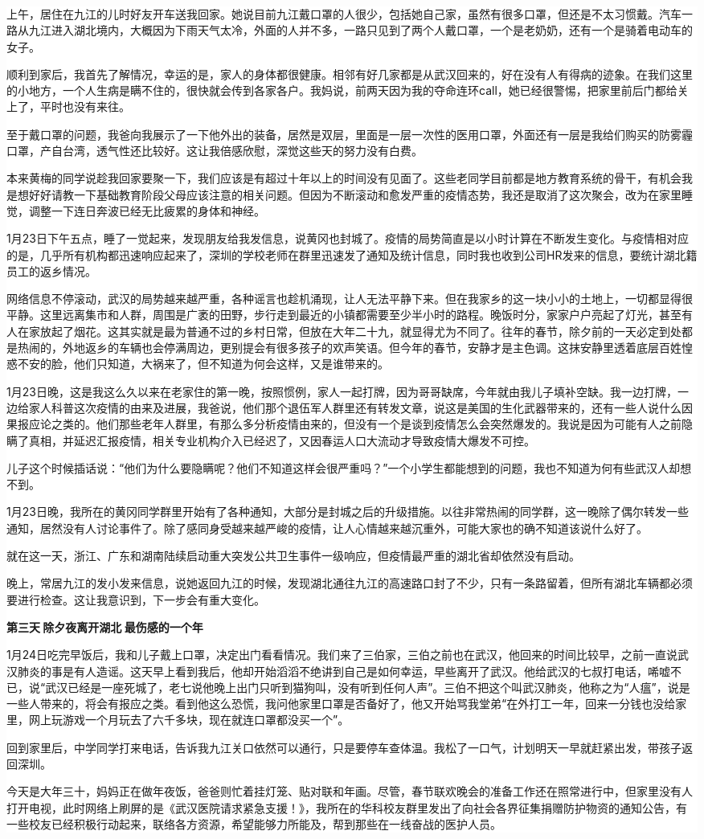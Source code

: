 上午，居住在九江的儿时好友开车送我回家。她说目前九江戴口罩的人很少，包括她自己家，虽然有很多口罩，但还是不太习惯戴。汽车一路从九江进入湖北境内，大概因为下雨天气太冷，外面的人并不多，一路只见到了两个人戴口罩，一个是老奶奶，还有一个是骑着电动车的女子。

  

顺利到家后，我首先了解情况，幸运的是，家人的身体都很健康。相邻有好几家都是从武汉回来的，好在没有人有得病的迹象。在我们这里的小地方，一个人生病是瞒不住的，很快就会传到各家各户。我妈说，前两天因为我的夺命连环call，她已经很警惕，把家里前后门都给关上了，平时也没有来往。

  

至于戴口罩的问题，我爸向我展示了一下他外出的装备，居然是双层，里面是一层一次性的医用口罩，外面还有一层是我给们购买的防雾霾口罩，产自台湾，透气性还比较好。这让我倍感欣慰，深觉这些天的努力没有白费。

  

本来黄梅的同学说趁我回家要聚一下，我们应该是有超过十年以上的时间没有见面了。这些老同学目前都是地方教育系统的骨干，有机会我是想好好请教一下基础教育阶段父母应该注意的相关问题。但因为不断滚动和愈发严重的疫情态势，我还是取消了这次聚会，改为在家里睡觉，调整一下连日奔波已经无比疲累的身体和神经。

  

1月23日下午五点，睡了一觉起来，发现朋友给我发信息，说黄冈也封城了。疫情的局势简直是以小时计算在不断发生变化。与疫情相对应的是，几乎所有机构都迅速响应起来了，深圳的学校老师在群里迅速发了通知及统计信息，同时我也收到公司HR发来的信息，要统计湖北籍员工的返乡情况。

  

网络信息不停滚动，武汉的局势越来越严重，各种谣言也趁机涌现，让人无法平静下来。但在我家乡的这一块小小的土地上，一切都显得很平静。这里远离集市和人群，周围是广袤的田野，步行走到最近的小镇都需要至少半小时的路程。晚饭时分，家家户户亮起了灯光，甚至有人在家放起了烟花。这其实就是最为普通不过的乡村日常，但放在大年二十九，就显得尤为不同了。往年的春节，除夕前的一天必定到处都是热闹的，外地返乡的车辆也会停满周边，更别提会有很多孩子的欢声笑语。但今年的春节，安静才是主色调。这抹安静里透着底层百姓惶惑不安的脸，他们只知道，大祸来了，但不知道为何会这样，又是谁带来的。

  

1月23日晚，这是我这么久以来在老家住的第一晚，按照惯例，家人一起打牌，因为哥哥缺席，今年就由我儿子填补空缺。我一边打牌，一边给家人科普这次疫情的由来及进展，我爸说，他们那个退伍军人群里还有转发文章，说这是美国的生化武器带来的，还有一些人说什么因果报应论之类的。他们那些老年人群里，有那么多分析疫情由来的，但没有一个是谈到疫情怎么会突然爆发的。我说是因为可能有人之前隐瞒了真相，并延迟汇报疫情，相关专业机构介入已经迟了，又因春运人口大流动才导致疫情大爆发不可控。

  

儿子这个时候插话说：“他们为什么要隐瞒呢？他们不知道这样会很严重吗？”一个小学生都能想到的问题，我也不知道为何有些武汉人却想不到。

  

1月23日晚，我所在的黄冈同学群里开始有了各种通知，大部分是封城之后的升级措施。以往非常热闹的同学群，这一晚除了偶尔转发一些通知，居然没有人讨论事件了。除了感同身受越来越严峻的疫情，让人心情越来越沉重外，可能大家也的确不知道该说什么好了。

  

就在这一天，浙江、广东和湖南陆续启动重大突发公共卫生事件一级响应，但疫情最严重的湖北省却依然没有启动。

  

晚上，常居九江的发小发来信息，说她返回九江的时候，发现湖北通往九江的高速路口封了不少，只有一条路留着，但所有湖北车辆都必须要进行检查。这让我意识到，下一步会有重大变化。

  

  

**第三天 除夕夜离开湖北 最伤感的一个年**

  

1月24日吃完早饭后，我和儿子戴上口罩，决定出门看看情况。我们来了三伯家，三伯之前也在武汉，他回来的时间比较早，之前一直说武汉肺炎的事是有人造谣。这天早上看到我后，他却开始滔滔不绝讲到自己是如何幸运，早些离开了武汉。他给武汉的七叔打电话，唏嘘不已，说“武汉已经是一座死城了，老七说他晚上出门只听到猫狗叫，没有听到任何人声”。三伯不把这个叫武汉肺炎，他称之为“人瘟”，说是一些人带来的，将会有报应之类。看到他这么恐慌，我问他家里口罩是否备好了，他又开始骂我堂弟“在外打工一年，回来一分钱也没给家里，网上玩游戏一个月玩去了六千多块，现在就连口罩都没买一个”。

  

回到家里后，中学同学打来电话，告诉我九江关口依然可以通行，只是要停车查体温。我松了一口气，计划明天一早就赶紧出发，带孩子返回深圳。

  

今天是大年三十，妈妈正在做年夜饭，爸爸则忙着挂灯笼、贴对联和年画。尽管，春节联欢晚会的准备工作还在照常进行中，但家里没有人打开电视，此时网络上刷屏的是《武汉医院请求紧急支援！》，我所在的华科校友群里发出了向社会各界征集捐赠防护物资的通知公告，有一些校友已经积极行动起来，联络各方资源，希望能够力所能及，帮到那些在一线奋战的医护人员。
